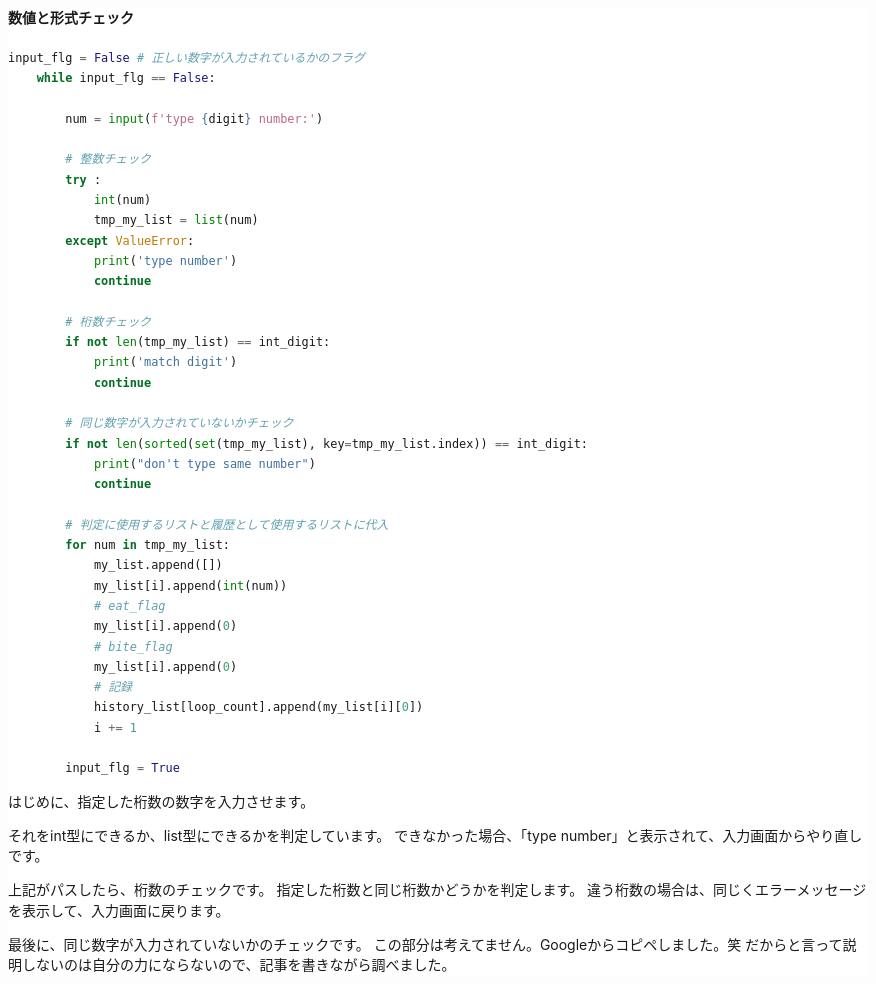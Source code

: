 #### 数値と形式チェック


```numeron.py
input_flg = False # 正しい数字が入力されているかのフラグ
    while input_flg == False:

        num = input(f'type {digit} number:')

        # 整数チェック
        try :
            int(num)
            tmp_my_list = list(num)
        except ValueError:
            print('type number')
            continue

        # 桁数チェック
        if not len(tmp_my_list) == int_digit:
            print('match digit')
            continue

        # 同じ数字が入力されていないかチェック
        if not len(sorted(set(tmp_my_list), key=tmp_my_list.index)) == int_digit:
            print("don't type same number")
            continue

        # 判定に使用するリストと履歴として使用するリストに代入
        for num in tmp_my_list:
            my_list.append([])
            my_list[i].append(int(num))
            # eat_flag
            my_list[i].append(0)
            # bite_flag
            my_list[i].append(0)
            # 記録
            history_list[loop_count].append(my_list[i][0])
            i += 1

        input_flg = True
```

はじめに、指定した桁数の数字を入力させます。

それをint型にできるか、list型にできるかを判定しています。
できなかった場合、「type number」と表示されて、入力画面からやり直しです。

上記がパスしたら、桁数のチェックです。
指定した桁数と同じ桁数かどうかを判定します。
違う桁数の場合は、同じくエラーメッセージを表示して、入力画面に戻ります。

最後に、同じ数字が入力されていないかのチェックです。
この部分は考えてません。Googleからコピペしました。笑
だからと言って説明しないのは自分の力にならないので、記事を書きながら調べました。
